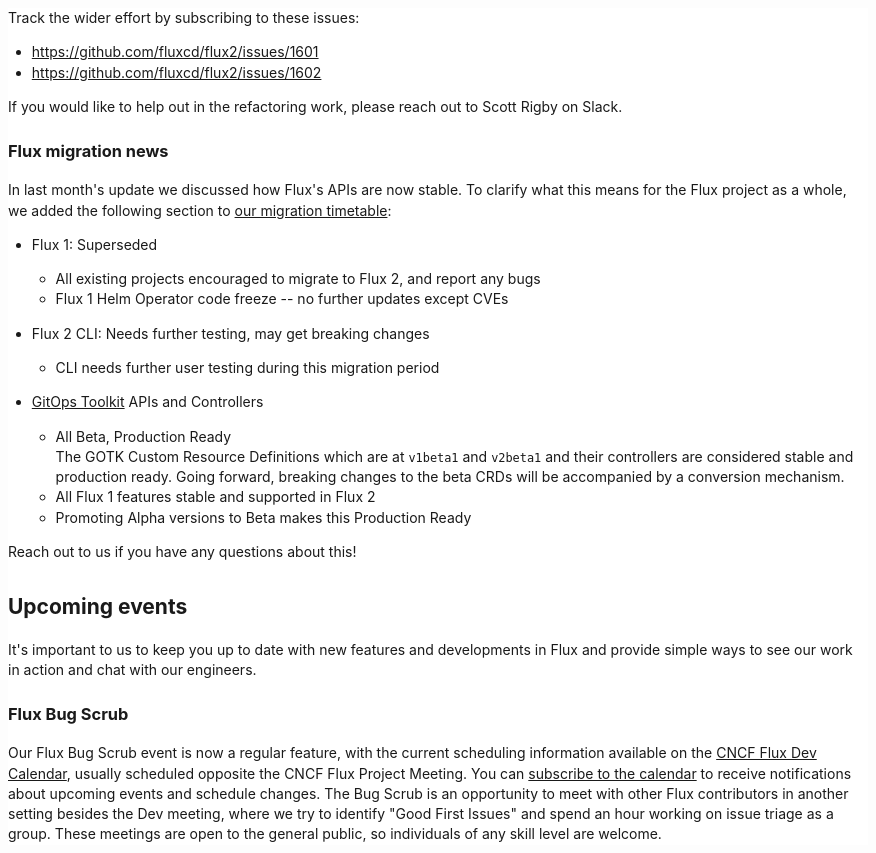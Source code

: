 Track the wider effort by subscribing to these issues:

- <https://github.com/fluxcd/flux2/issues/1601>
- <https://github.com/fluxcd/flux2/issues/1602>

If you would like to help out in the refactoring work, please reach out
to Scott Rigby on Slack.

### Flux migration news

In last month's update we discussed how Flux's APIs are now stable. To
clarify what this means for the Flux project as a whole, we added the
following section to [our migration
timetable](/flux/migration/timetable/):

- Flux 1: Superseded
  - All existing projects encouraged to migrate to Flux 2, and
    report any bugs
  - Flux 1 Helm Operator code freeze -- no further updates except
    CVEs

- Flux 2 CLI: Needs further testing, may get breaking changes
  - CLI needs further user testing during this migration period
- [GitOps Toolkit](/flux/components/)
  APIs and Controllers
  - All Beta, Production Ready\
    The GOTK Custom Resource Definitions which are at `v1beta1` and
    `v2beta1` and their controllers are considered stable and
    production ready. Going forward, breaking changes to the beta
    CRDs will be accompanied by a conversion mechanism.
  - All Flux 1 features stable and supported in Flux 2
  - Promoting Alpha versions to Beta makes this Production Ready

Reach out to us if you have any questions about this!

## Upcoming events

It's important to us to keep you up to date with new features and
developments in Flux and provide simple ways to see our work in action
and chat with our engineers.

### Flux Bug Scrub

Our Flux Bug Scrub event is now a regular feature, with the current
scheduling information available on the [CNCF Flux Dev
Calendar](https://lists.cncf.io/g/cncf-flux-dev/calendar),
usually scheduled opposite the CNCF Flux Project Meeting. You can
[subscribe to the
calendar](/community/#subscribing-to-the-flux-dev-calendar)
to receive notifications about upcoming events and schedule changes. The
Bug Scrub is an opportunity to meet with other Flux contributors in
another setting besides the Dev meeting, where we try to identify "Good
First Issues" and spend an hour working on issue triage as a group.
These meetings are open to the general public, so individuals of any
skill level are welcome.
